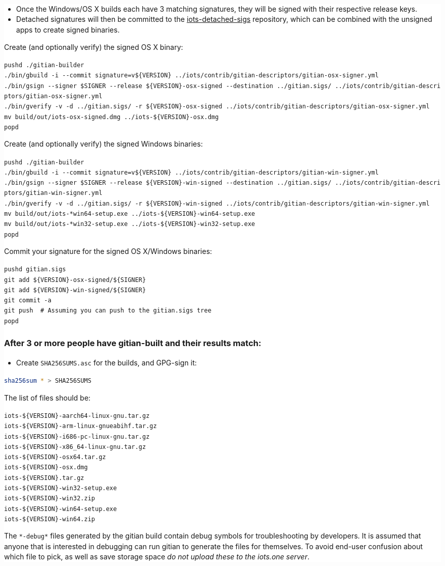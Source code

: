 - Once the Windows/OS X builds each have 3 matching signatures, they will be signed with their respective release keys.
- Detached signatures will then be committed to the [iots-detached-sigs](https://github.com/iotscoin/iots-detached-sigs) repository, which can be combined with the unsigned apps to create signed binaries.

Create (and optionally verify) the signed OS X binary:

    pushd ./gitian-builder
    ./bin/gbuild -i --commit signature=v${VERSION} ../iots/contrib/gitian-descriptors/gitian-osx-signer.yml
    ./bin/gsign --signer $SIGNER --release ${VERSION}-osx-signed --destination ../gitian.sigs/ ../iots/contrib/gitian-descriptors/gitian-osx-signer.yml
    ./bin/gverify -v -d ../gitian.sigs/ -r ${VERSION}-osx-signed ../iots/contrib/gitian-descriptors/gitian-osx-signer.yml
    mv build/out/iots-osx-signed.dmg ../iots-${VERSION}-osx.dmg
    popd

Create (and optionally verify) the signed Windows binaries:

    pushd ./gitian-builder
    ./bin/gbuild -i --commit signature=v${VERSION} ../iots/contrib/gitian-descriptors/gitian-win-signer.yml
    ./bin/gsign --signer $SIGNER --release ${VERSION}-win-signed --destination ../gitian.sigs/ ../iots/contrib/gitian-descriptors/gitian-win-signer.yml
    ./bin/gverify -v -d ../gitian.sigs/ -r ${VERSION}-win-signed ../iots/contrib/gitian-descriptors/gitian-win-signer.yml
    mv build/out/iots-*win64-setup.exe ../iots-${VERSION}-win64-setup.exe
    mv build/out/iots-*win32-setup.exe ../iots-${VERSION}-win32-setup.exe
    popd

Commit your signature for the signed OS X/Windows binaries:

    pushd gitian.sigs
    git add ${VERSION}-osx-signed/${SIGNER}
    git add ${VERSION}-win-signed/${SIGNER}
    git commit -a
    git push  # Assuming you can push to the gitian.sigs tree
    popd

### After 3 or more people have gitian-built and their results match:

- Create `SHA256SUMS.asc` for the builds, and GPG-sign it:

```bash
sha256sum * > SHA256SUMS
```

The list of files should be:
```
iots-${VERSION}-aarch64-linux-gnu.tar.gz
iots-${VERSION}-arm-linux-gnueabihf.tar.gz
iots-${VERSION}-i686-pc-linux-gnu.tar.gz
iots-${VERSION}-x86_64-linux-gnu.tar.gz
iots-${VERSION}-osx64.tar.gz
iots-${VERSION}-osx.dmg
iots-${VERSION}.tar.gz
iots-${VERSION}-win32-setup.exe
iots-${VERSION}-win32.zip
iots-${VERSION}-win64-setup.exe
iots-${VERSION}-win64.zip
```
The `*-debug*` files generated by the gitian build contain debug symbols
for troubleshooting by developers. It is assumed that anyone that is interested
in debugging can run gitian to generate the files for themselves. To avoid
end-user confusion about which file to pick, as well as save storage
space *do not upload these to the iots.one server*.
